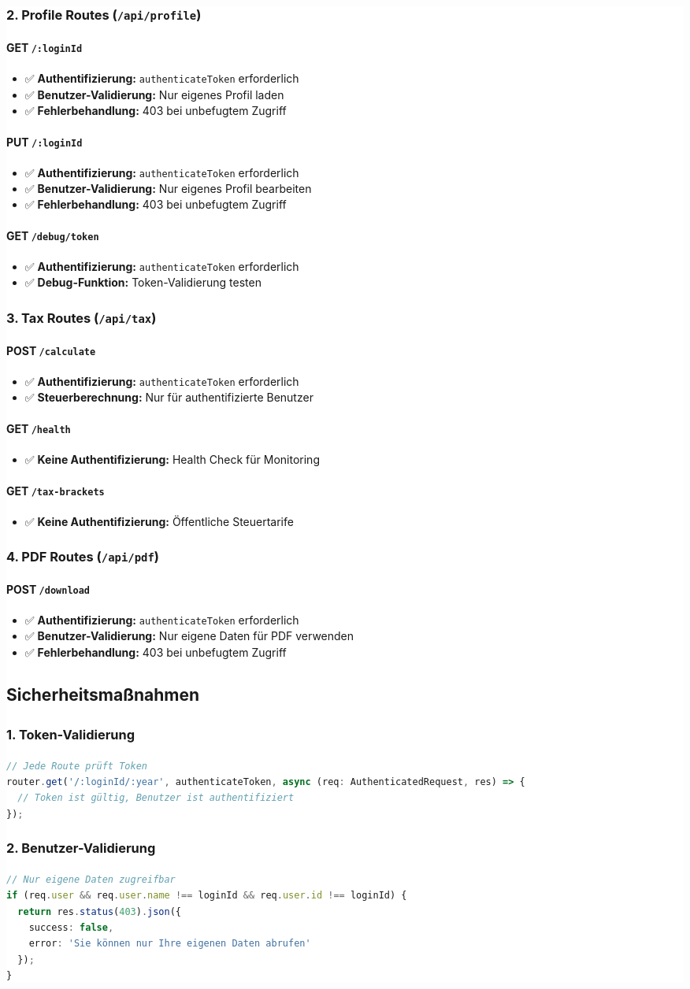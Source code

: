 ### 2. Profile Routes (`/api/profile`)

#### GET `/:loginId`
- ✅ **Authentifizierung:** `authenticateToken` erforderlich
- ✅ **Benutzer-Validierung:** Nur eigenes Profil laden
- ✅ **Fehlerbehandlung:** 403 bei unbefugtem Zugriff

#### PUT `/:loginId`
- ✅ **Authentifizierung:** `authenticateToken` erforderlich
- ✅ **Benutzer-Validierung:** Nur eigenes Profil bearbeiten
- ✅ **Fehlerbehandlung:** 403 bei unbefugtem Zugriff

#### GET `/debug/token`
- ✅ **Authentifizierung:** `authenticateToken` erforderlich
- ✅ **Debug-Funktion:** Token-Validierung testen

### 3. Tax Routes (`/api/tax`)

#### POST `/calculate`
- ✅ **Authentifizierung:** `authenticateToken` erforderlich
- ✅ **Steuerberechnung:** Nur für authentifizierte Benutzer

#### GET `/health`
- ✅ **Keine Authentifizierung:** Health Check für Monitoring

#### GET `/tax-brackets`
- ✅ **Keine Authentifizierung:** Öffentliche Steuertarife

### 4. PDF Routes (`/api/pdf`)

#### POST `/download`
- ✅ **Authentifizierung:** `authenticateToken` erforderlich
- ✅ **Benutzer-Validierung:** Nur eigene Daten für PDF verwenden
- ✅ **Fehlerbehandlung:** 403 bei unbefugtem Zugriff

## Sicherheitsmaßnahmen

### 1. Token-Validierung

```typescript
// Jede Route prüft Token
router.get('/:loginId/:year', authenticateToken, async (req: AuthenticatedRequest, res) => {
  // Token ist gültig, Benutzer ist authentifiziert
});
```

### 2. Benutzer-Validierung

```typescript
// Nur eigene Daten zugreifbar
if (req.user && req.user.name !== loginId && req.user.id !== loginId) {
  return res.status(403).json({
    success: false,
    error: 'Sie können nur Ihre eigenen Daten abrufen'
  });
}
```
